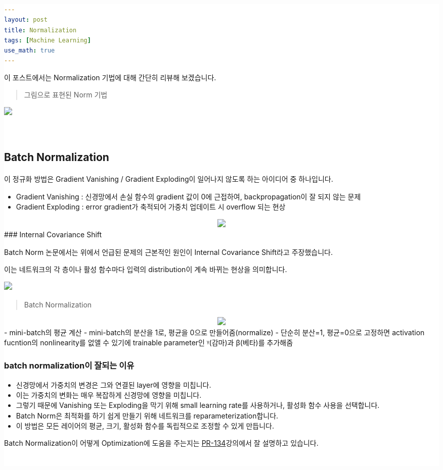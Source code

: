 ```yaml
---
layout: post
title: Normalization
tags: [Machine Learning]
use_math: true
---
```


이 포스트에서는 Normalization 기법에 대해 간단히 리뷰해 보겠습니다.

> 그림으로 표현된 Norm 기법

![](https://bloglunit.files.wordpress.com/2018/04/ec8aa4ed81aceba6b0ec83b7-2018-04-11-ec98a4ed9b84-3-07-41.png?w=1024)

<br>

## Batch Normalization

이 정규화 방법은 Gradient Vanishing / Gradient Exploding이 일어나지 않도록 하는 아이디어 중 하나입니다. 

- Gradient Vanishing : 신경망에서 손실 함수의 gradient 값이 0에 근접하여, backpropagation이 잘 되지 않는 문제
- Gradient Exploding : error gradient가 축적되어 가중치 업데이트 시 overflow 되는 현상

<center><img src="https://user-images.githubusercontent.com/31475037/59975969-7b53de00-95f9-11e9-9877-677945acba24.png" width="50%"></center>
### Internal Covariance Shift

Batch Norm 논문에서는 위에서 언급된 문제의 근본적인 원인이 Internal Covariance Shift라고 주장했습니다.

이는 네트워크의 각 층이나 활성 함수마다 입력의 distribution이 계속 바뀌는 현상을 의미합니다.

![](https://qph.fs.quoracdn.net/main-qimg-962c827a0730a481d35bca4d41fe0251)

> Batch Normalization

<center><img src="https://cdn-images-1.medium.com/max/1600/1*Hiq-rLFGDpESpr8QNsJ1jg.png"></center>
- mini-batch의 평균 계산
- mini-batch의 분산을 1로, 평균을 0으로 만들어줌(normalize)
- 단순히 분산=1, 평균=0으로 고정하면 activation fucntion의 nonlinearity를 없앨 수 있기에 trainable parameter인 ᵞ(감마)과 β(베타)를 추가해줌 

### batch normalization이 잘되는 이유

- 신경망에서 가중치의 변경은 그와 연결된 layer에 영향을 미칩니다.
- 이는 가중치의 변화는 매우 복잡하게 신경망에 영향을 미칩니다.
- 그렇기 때문에 Vanishing 또는 Exploding을 막기 위해 small learning rate를 사용하거나, 활성화 함수 사용을 선택합니다.
- Batch Norm은 최적화를 하기 쉽게 만들기 위해 네트워크를 reparameterization합니다.
- 이 방법은 모든 레이어의 평균, 크기, 활성화 함수를 독립적으로 조정할 수 있게 만듭니다.

Batch Normalization이 어떻게 Optimization에 도움을 주는지는 [PR-134](https://www.youtube.com/watch?v=hiN0IMM50FM&t=808s)강의에서 잘 설명하고 있습니다.

<br>
